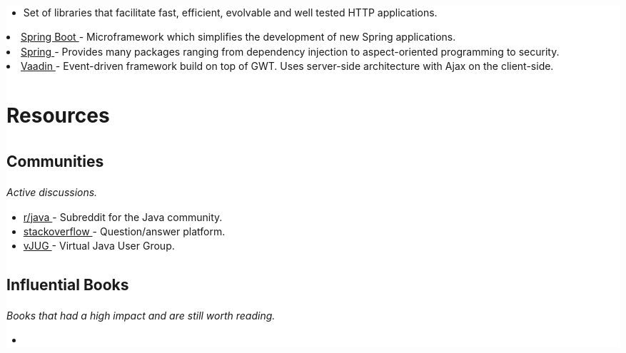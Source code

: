   - Set of libraries that facilitate fast, efficient, evolvable and well tested HTTP applications.
 </li>
 <li>
  <a href="http://projects.spring.io/spring-boot/">
   Spring Boot
  </a>
  - Microframework which simplifies the development of new Spring applications.
 </li>
 <li>
  <a href="http://projects.spring.io/spring-framework/">
   Spring
  </a>
  - Provides many packages ranging from dependency injection to aspect-oriented programming to security.
 </li>
 <li>
  <a href="https://vaadin.com/home">
   Vaadin
  </a>
  - Event-driven framework build on top of GWT. Uses server-side architecture with Ajax on the client-side.
 </li>
</ul>
<h1>
 Resources
</h1>
<h2>
 Communities
</h2>
<p>
 <em>
  Active discussions.
 </em>
</p>
<ul>
 <li>
  <a href="https://www.reddit.com/r/java">
   r/java
  </a>
  - Subreddit for the Java community.
 </li>
 <li>
  <a href="http://stackoverflow.com/questions/tagged/java">
   stackoverflow
  </a>
  - Question/answer platform.
 </li>
 <li>
  <a href="http://virtualjug.com/">
   vJUG
  </a>
  - Virtual Java User Group.
 </li>
</ul>
<h2>
 Influential Books
</h2>
<p>
 <em>
  Books that had a high impact and are still worth reading.
 </em>
</p>
<ul>
 <li>